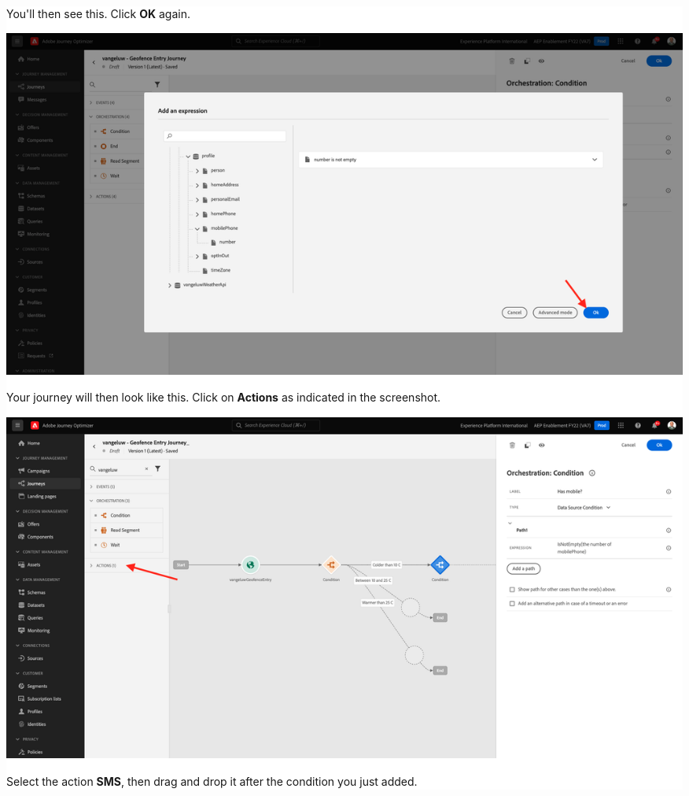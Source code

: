 You'll then see this. Click **OK** again.

![Demo](./images/joa6.png)

Your journey will then look like this. Click on **Actions** as indicated in the screenshot.

![Demo](./images/joa8.png)

Select the action **SMS**, then drag and drop it after the condition you just added.
